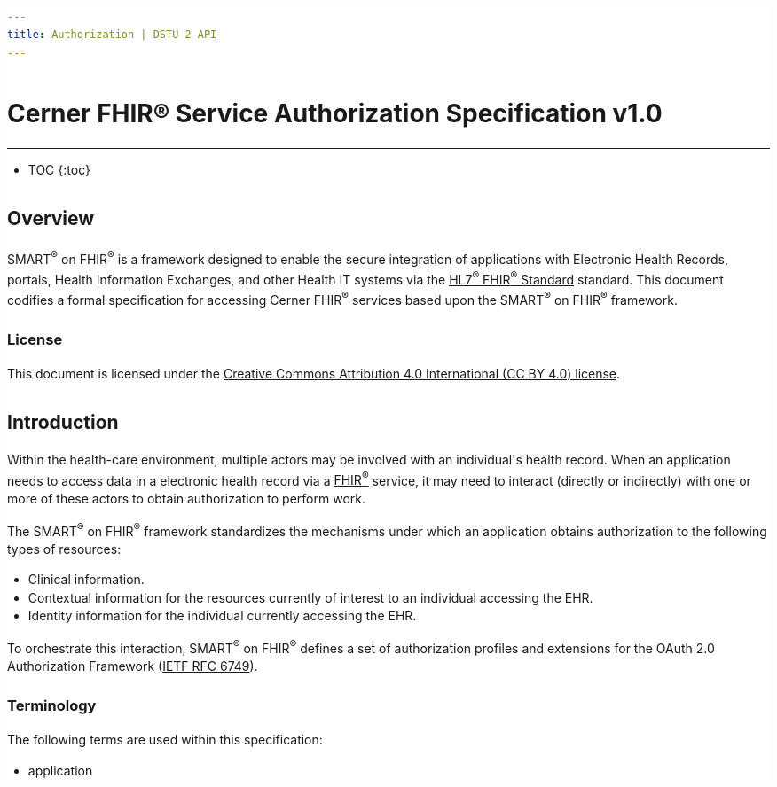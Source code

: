 ```yaml
---
title: Authorization | DSTU 2 API
---
```


# Cerner FHIR® Service Authorization Specification v1.0 #
------------------------------------------------------------------------
* TOC
{:toc}

## Overview ##

SMART<sup>®</sup> on FHIR<sup>®</sup> is a framework designed to enable
the secure integration of applications with Electronic Health Records, 
portals, Health Information Exchanges, and other Health IT systems via
the [HL7<sup>®</sup> FHIR<sup>®</sup> Standard][FHIR] standard.  This
document codifies a formal specification for accessing Cerner 
FHIR<sup>®</sup> services based upon the SMART<sup>®</sup> on 
FHIR<sup>®</sup> framework.

###	License ##
This document is licensed under the [Creative Commons Attribution 4.0 
International (CC BY 4.0) license][CCBY40].

## Introduction ##
Within the health-care environment, multiple actors may be involved 
with an individual's health record.  When an application needs to
access data in a electronic health record via a [FHIR<sup>®</sup>][FHIR] 
service, it may need to interact (directly or indirectly) with one or 
more of these actors to obtain authorization to perform work.

The SMART<sup>®</sup> on FHIR<sup>®</sup> framework standardizes the 
mechanisms under which an application obtains authorization to the
following types of resources:

* Clinical information.
* Contextual information for the resources currently of interest to 
  an individual accessing the EHR.
* Identity information for the individual currently accessing the EHR.

To orchestrate this interaction, SMART<sup>®</sup> on FHIR<sup>®</sup> 
defines a set of authorization profiles and extensions for the OAuth 2.0 
Authorization Framework ([IETF RFC 6749][OAUTH]).

### Terminology ###
The following terms are used within this specification:

*	application


[FHIR]: http://www.hl7.org/implement/standards/FHIR/ "FHIR<sup>®</sup> Specification Home Page"
[OAUTH]: http://tools.ietf.org/html/rfc6749 "The OAuth 2.0 Authorization Framework"
[OAUTH-SECURITY]: http://tools.ietf.org/html/rfc6819 "OAuth 2.0 Threat Model and Security Considerations"
[RFC 2119]: http://tools.ietf.org/html/rfc2119 "Key words for use in RFCs to Indicate Requirement Levels"
[RFC 5234]: https://tools.ietf.org/html/rfc5234 "Augmented BNF for Syntax Specifications: ABNF"
[RFC 6750]: http://tools.ietf.org/html/rfc6750 "The OAuth 2.0 Authorization Framework: Bearer Token Usage"
[RFC 7525]: https://tools.ietf.org/html/rfc7525 "Recommendations for Secure Use of Transport Layer Security (TLS) and Datagram Transport Layer Security (DTLS)"
[CCBY40]: https://creativecommons.org/licenses/by/4.0/ "Creative Commons Attribution 4.0 International (CC BY 4.0)"
[RFC 2617]: https://tools.ietf.org/html/rfc2617 "HTTP Authentication: Basic and Digest Access Authentication"
[OPENID]: http://openid.net/specs/openid-connect-core-1_0.html "OpenID Connect Core 1.0 incorporating errata set 1"
[OPENID-DISCOVERY]: https://openid.net/specs/openid-connect-discovery-1_0.html "OpenID Connect Discovery 1.0 incorporating errata set 1"